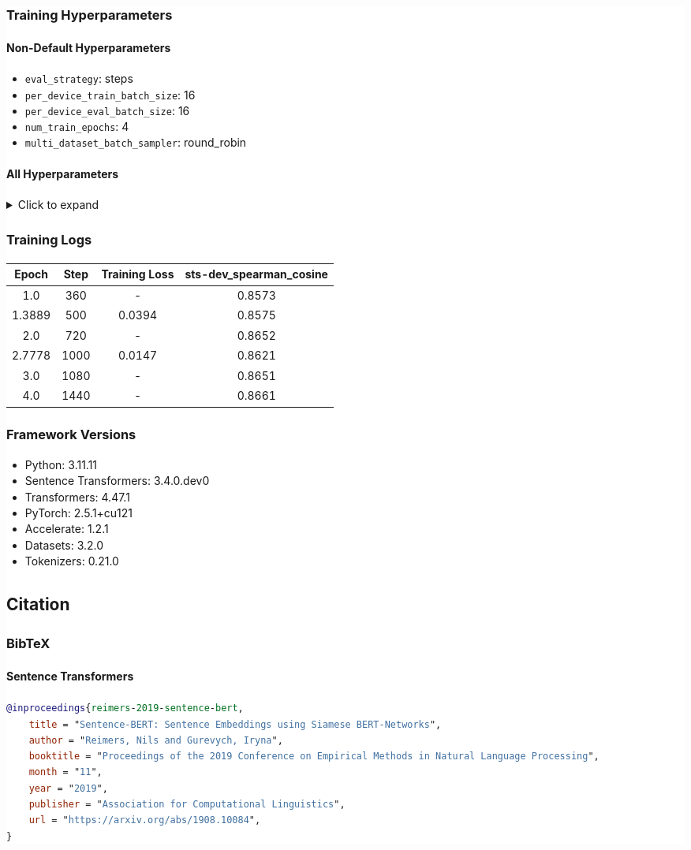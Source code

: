 ### Training Hyperparameters
#### Non-Default Hyperparameters

- `eval_strategy`: steps
- `per_device_train_batch_size`: 16
- `per_device_eval_batch_size`: 16
- `num_train_epochs`: 4
- `multi_dataset_batch_sampler`: round_robin

#### All Hyperparameters
<details><summary>Click to expand</summary></details>

### Training Logs
| Epoch  | Step | Training Loss | sts-dev_spearman_cosine |
|:------:|:----:|:-------------:|:-----------------------:|
| 1.0    | 360  | -             | 0.8573                  |
| 1.3889 | 500  | 0.0394        | 0.8575                  |
| 2.0    | 720  | -             | 0.8652                  |
| 2.7778 | 1000 | 0.0147        | 0.8621                  |
| 3.0    | 1080 | -             | 0.8651                  |
| 4.0    | 1440 | -             | 0.8661                  |


### Framework Versions
- Python: 3.11.11
- Sentence Transformers: 3.4.0.dev0
- Transformers: 4.47.1
- PyTorch: 2.5.1+cu121
- Accelerate: 1.2.1
- Datasets: 3.2.0
- Tokenizers: 0.21.0

## Citation

### BibTeX

#### Sentence Transformers
```bibtex
@inproceedings{reimers-2019-sentence-bert,
    title = "Sentence-BERT: Sentence Embeddings using Siamese BERT-Networks",
    author = "Reimers, Nils and Gurevych, Iryna",
    booktitle = "Proceedings of the 2019 Conference on Empirical Methods in Natural Language Processing",
    month = "11",
    year = "2019",
    publisher = "Association for Computational Linguistics",
    url = "https://arxiv.org/abs/1908.10084",
}
```





